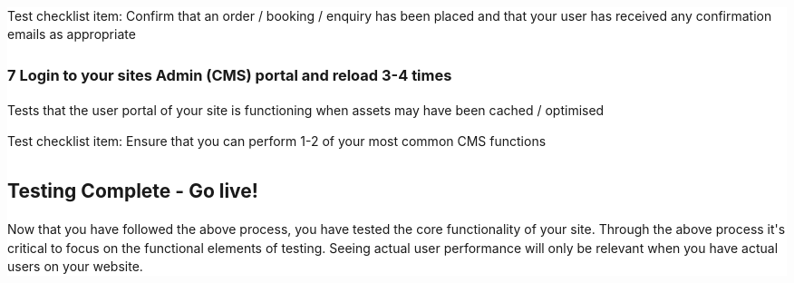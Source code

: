 Test checklist item: Confirm that an order / booking / enquiry has been placed and that your user has received any confirmation emails as appropriate

### **7 Login to your sites Admin (CMS) portal and reload 3-4 times**

Tests that the user portal of your site is functioning when assets may have been cached / optimised

Test checklist item: Ensure that you can perform 1-2 of your most common CMS functions

## Testing Complete - Go live!
Now that you have followed the above process, you have tested the core functionality of your site. Through the above process it's critical to focus on the functional elements of testing. Seeing actual user performance will only be relevant when you have actual users on your website.
